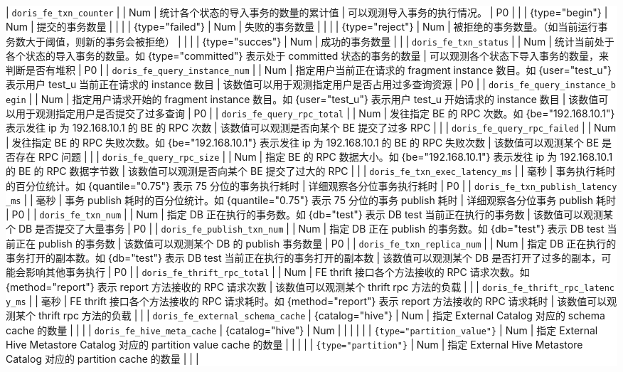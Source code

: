 | `doris_fe_txn_counter`                 |                                        | Num     | 统计各个状态的导入事务的数量的累计值                                                                                        | 可以观测导入事务的执行情况。                                         | P0 |
|                                        | {type="begin"}                         | Num     | 提交的事务数量                                                                                                   |                                                        |
|                                        | {type="failed"}                        | Num     | 失败的事务数量                                                                                                   |                                                        |
|                                        | {type="reject"}                        | Num     | 被拒绝的事务数量。（如当前运行事务数大于阈值，则新的事务会被拒绝）                                                                         |                                                        |
|                                        | {type="succes"}                        | Num     | 成功的事务数量                                                                                                   |                                                        |
| `doris_fe_txn_status`                  |                                        | Num     | 统计当前处于各个状态的导入事务的数量。如 {type="committed"} 表示处于 committed 状态的事务的数量                                           | 可以观测各个状态下导入事务的数量，来判断是否有堆积                              | P0 |
| `doris_fe_query_instance_num`          |                                        | Num     | 指定用户当前正在请求的 fragment instance 数目。如 {user="test_u"} 表示用户 test_u 当前正在请求的 instance 数目                          | 该数值可以用于观测指定用户是否占用过多查询资源                                | P0 |
| `doris_fe_query_instance_begin`        |                                        | Num     | 指定用户请求开始的 fragment instance 数目。如 {user="test_u"} 表示用户 test_u 开始请求的 instance 数目                              | 该数值可以用于观测指定用户是否提交了过多查询                                 | P0 |
| `doris_fe_query_rpc_total`             |                                        | Num     | 发往指定 BE 的 RPC 次数。如 {be="192.168.10.1"} 表示发往 ip 为 192.168.10.1 的 BE 的 RPC 次数                                         | 该数值可以观测是否向某个 BE 提交了过多 RPC                                 |    |
| `doris_fe_query_rpc_failed`            |                                        | Num     | 发往指定 BE 的 RPC 失败次数。如 {be="192.168.10.1"} 表示发往 ip 为 192.168.10.1 的 BE 的 RPC 失败次数                                     | 该数值可以观测某个 BE 是否存在 RPC 问题                                   |    |
| `doris_fe_query_rpc_size`              |                                        | Num     | 指定 BE 的 RPC 数据大小。如 {be="192.168.10.1"} 表示发往 ip 为 192.168.10.1 的 BE 的 RPC 数据字节数                                      | 该数值可以观测是否向某个 BE 提交了过大的 RPC                                |    |
| `doris_fe_txn_exec_latency_ms`         |                                        | 毫秒      | 事务执行耗时的百分位统计。如 {quantile="0.75"} 表示 75 分位的事务执行耗时                                                          | 详细观察各分位事务执行耗时                                          | P0 |
| `doris_fe_txn_publish_latency_ms`      |                                        | 毫秒      | 事务 publish 耗时的百分位统计。如 {quantile="0.75"} 表示 75 分位的事务 publish 耗时                                                | 详细观察各分位事务 publish 耗时                                     | P0 |
| `doris_fe_txn_num`                     |                                        | Num     | 指定 DB 正在执行的事务数。如 {db="test"} 表示 DB test 当前正在执行的事务数                                                           | 该数值可以观测某个 DB 是否提交了大量事务                                   | P0 |
| `doris_fe_publish_txn_num`             |                                        | Num     | 指定 DB 正在 publish 的事务数。如 {db="test"} 表示 DB test 当前正在 publish 的事务数                                                 | 该数值可以观测某个 DB 的 publish 事务数量                                | P0 |
| `doris_fe_txn_replica_num`             |                                        | Num     | 指定 DB 正在执行的事务打开的副本数。如 {db="test"} 表示 DB test 当前正在执行的事务打开的副本数                                                 | 该数值可以观测某个 DB 是否打开了过多的副本，可能会影响其他事务执行                      | P0 |
| `doris_fe_thrift_rpc_total`            |                                        | Num     | FE thrift 接口各个方法接收的 RPC 请求次数。如 {method="report"} 表示 report 方法接收的 RPC 请求次数                                      | 该数值可以观测某个 thrift rpc 方法的负载                               |    |
| `doris_fe_thrift_rpc_latency_ms`       |                                        | 毫秒      | FE thrift 接口各个方法接收的 RPC 请求耗时。如 {method="report"} 表示 report 方法接收的 RPC 请求耗时                                      | 该数值可以观测某个 thrift rpc 方法的负载                               |    |
| `doris_fe_external_schema_cache`       | {catalog="hive"}                       | Num     | 指定 External Catalog 对应的 schema cache 的数量                                                                  |                                                        |    |
| `doris_fe_hive_meta_cache`             | {catalog="hive"}                       | Num     |                                                                                                           |                                                        |    |
|                                        | `{type="partition_value"}`             | Num     | 指定 External Hive Metastore Catalog 对应的 partition value cache 的数量                                          |                                                        |    |
|                                        | `{type="partition"}`                   | Num     | 指定 External Hive Metastore Catalog 对应的 partition cache 的数量                                                |                                                        |    |